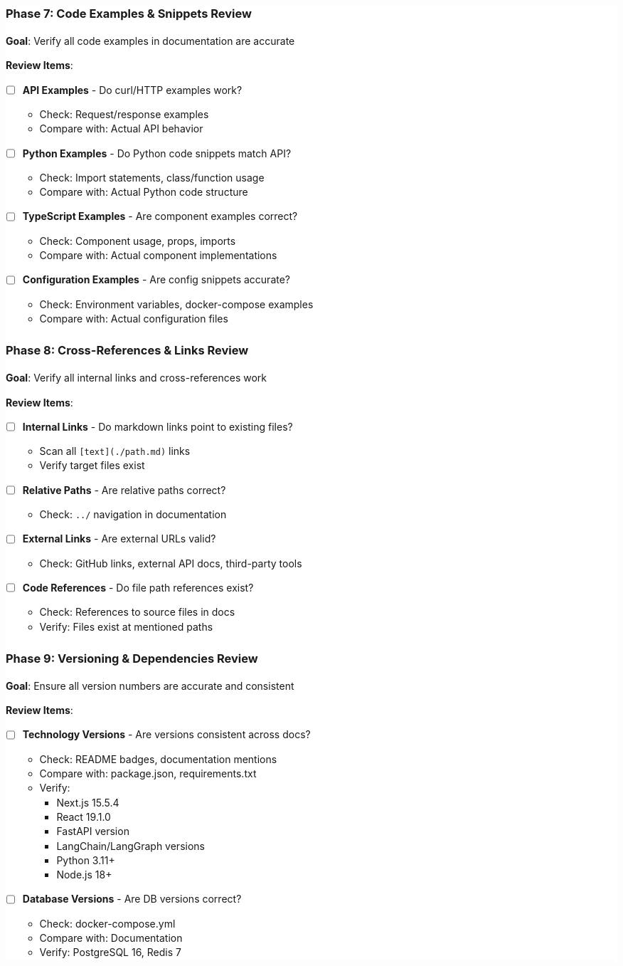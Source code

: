 ### Phase 7: Code Examples & Snippets Review
**Goal**: Verify all code examples in documentation are accurate

**Review Items**:
- [ ] **API Examples** - Do curl/HTTP examples work?
  - Check: Request/response examples
  - Compare with: Actual API behavior
  
- [ ] **Python Examples** - Do Python code snippets match API?
  - Check: Import statements, class/function usage
  - Compare with: Actual Python code structure
  
- [ ] **TypeScript Examples** - Are component examples correct?
  - Check: Component usage, props, imports
  - Compare with: Actual component implementations
  
- [ ] **Configuration Examples** - Are config snippets accurate?
  - Check: Environment variables, docker-compose examples
  - Compare with: Actual configuration files

### Phase 8: Cross-References & Links Review
**Goal**: Verify all internal links and cross-references work

**Review Items**:
- [ ] **Internal Links** - Do markdown links point to existing files?
  - Scan all `[text](./path.md)` links
  - Verify target files exist
  
- [ ] **Relative Paths** - Are relative paths correct?
  - Check: `../` navigation in documentation
  
- [ ] **External Links** - Are external URLs valid?
  - Check: GitHub links, external API docs, third-party tools
  
- [ ] **Code References** - Do file path references exist?
  - Check: References to source files in docs
  - Verify: Files exist at mentioned paths

### Phase 9: Versioning & Dependencies Review
**Goal**: Ensure all version numbers are accurate and consistent

**Review Items**:
- [ ] **Technology Versions** - Are versions consistent across docs?
  - Check: README badges, documentation mentions
  - Compare with: package.json, requirements.txt
  - Verify:
    - Next.js 15.5.4
    - React 19.1.0
    - FastAPI version
    - LangChain/LangGraph versions
    - Python 3.11+
    - Node.js 18+
  
- [ ] **Database Versions** - Are DB versions correct?
  - Check: docker-compose.yml
  - Compare with: Documentation
  - Verify: PostgreSQL 16, Redis 7
  
